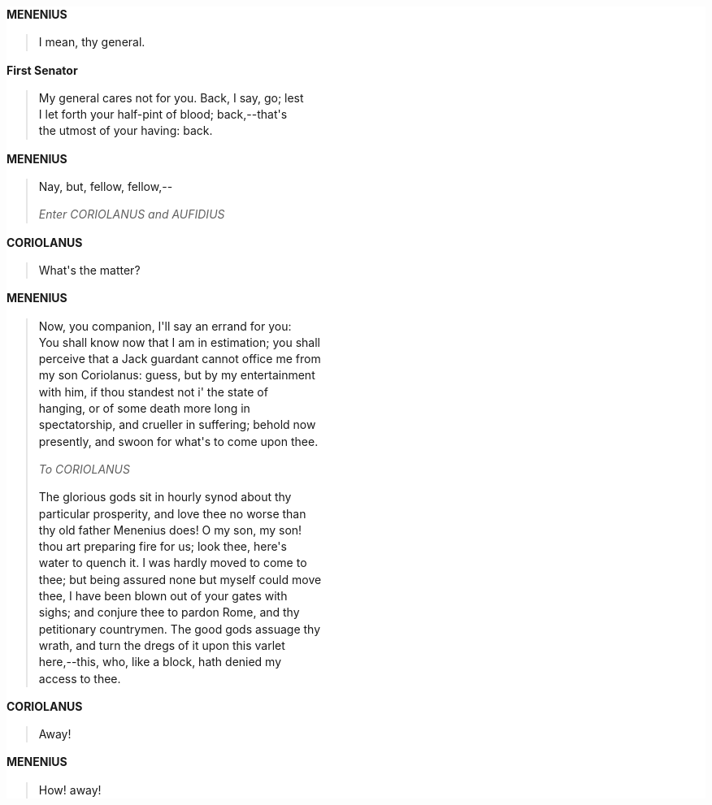 <A NAME=speech20><b>MENENIUS</b></a>
<blockquote>
<A NAME=59>I mean, thy general.</A><br>
</blockquote>

<A NAME=speech21><b>First Senator</b></a>
<blockquote>
<A NAME=60>My general cares not for you. Back, I say, go; lest</A><br>
<A NAME=61>I let forth your half-pint of blood; back,--that's</A><br>
<A NAME=62>the utmost of your having: back.</A><br>
</blockquote>

<A NAME=speech22><b>MENENIUS</b></a>
<blockquote>
<A NAME=63>Nay, but, fellow, fellow,--</A><br>
<p><i>Enter CORIOLANUS and AUFIDIUS</i></p>
</blockquote>

<A NAME=speech23><b>CORIOLANUS</b></a>
<blockquote>
<A NAME=64>What's the matter?</A><br>
</blockquote>

<A NAME=speech24><b>MENENIUS</b></a>
<blockquote>
<A NAME=65>Now, you companion, I'll say an errand for you:</A><br>
<A NAME=66>You shall know now that I am in estimation; you shall</A><br>
<A NAME=67>perceive that a Jack guardant cannot office me from</A><br>
<A NAME=68>my son Coriolanus: guess, but by my entertainment</A><br>
<A NAME=69>with him, if thou standest not i' the state of</A><br>
<A NAME=70>hanging, or of some death more long in</A><br>
<A NAME=71>spectatorship, and crueller in suffering; behold now</A><br>
<A NAME=72>presently, and swoon for what's to come upon thee.</A><br>
<p><i>To CORIOLANUS</i></p>
<A NAME=73>The glorious gods sit in hourly synod about thy</A><br>
<A NAME=74>particular prosperity, and love thee no worse than</A><br>
<A NAME=75>thy old father Menenius does! O my son, my son!</A><br>
<A NAME=76>thou art preparing fire for us; look thee, here's</A><br>
<A NAME=77>water to quench it. I was hardly moved to come to</A><br>
<A NAME=78>thee; but being assured none but myself could move</A><br>
<A NAME=79>thee, I have been blown out of your gates with</A><br>
<A NAME=80>sighs; and conjure thee to pardon Rome, and thy</A><br>
<A NAME=81>petitionary countrymen. The good gods assuage thy</A><br>
<A NAME=82>wrath, and turn the dregs of it upon this varlet</A><br>
<A NAME=83>here,--this, who, like a block, hath denied my</A><br>
<A NAME=84>access to thee.</A><br>
</blockquote>

<A NAME=speech25><b>CORIOLANUS</b></a>
<blockquote>
<A NAME=85>Away!</A><br>
</blockquote>

<A NAME=speech26><b>MENENIUS</b></a>
<blockquote>
<A NAME=86>How! away!</A><br>
</blockquote>
